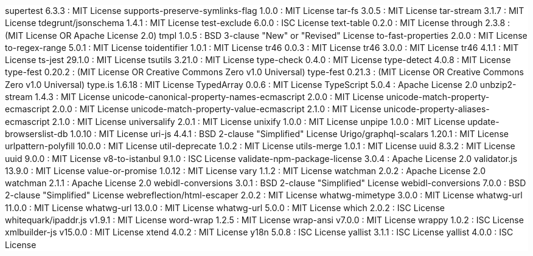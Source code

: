 supertest 6.3.3 : MIT License
supports-preserve-symlinks-flag 1.0.0 : MIT License
tar-fs 3.0.5 : MIT License
tar-stream 3.1.7 : MIT License
tdegrunt/jsonschema 1.4.1 : MIT License
test-exclude 6.0.0 : ISC License
text-table 0.2.0 : MIT License
through 2.3.8 : (MIT License OR Apache License 2.0)
tmpl 1.0.5 : BSD 3-clause "New" or "Revised" License
to-fast-properties 2.0.0 : MIT License
to-regex-range 5.0.1 : MIT License
toidentifier 1.0.1 : MIT License
tr46 0.0.3 : MIT License
tr46 3.0.0 : MIT License
tr46 4.1.1 : MIT License
ts-jest 29.1.0 : MIT License
tsutils 3.21.0 : MIT License
type-check 0.4.0 : MIT License
type-detect 4.0.8 : MIT License
type-fest 0.20.2 : (MIT License OR Creative Commons Zero v1.0 Universal)
type-fest 0.21.3 : (MIT License OR Creative Commons Zero v1.0 Universal)
type.is 1.6.18 : MIT License
TypedArray 0.0.6 : MIT License
TypeScript 5.0.4 : Apache License 2.0
unbzip2-stream 1.4.3 : MIT License
unicode-canonical-property-names-ecmascript 2.0.0 : MIT License
unicode-match-property-ecmascript 2.0.0 : MIT License
unicode-match-property-value-ecmascript 2.1.0 : MIT License
unicode-property-aliases-ecmascript 2.1.0 : MIT License
universalify 2.0.1 : MIT License
unixify 1.0.0 : MIT License
unpipe 1.0.0 : MIT License
update-browserslist-db 1.0.10 : MIT License
uri-js 4.4.1 : BSD 2-clause "Simplified" License
Urigo/graphql-scalars 1.20.1 : MIT License
urlpattern-polyfill 10.0.0 : MIT License
util-deprecate 1.0.2 : MIT License
utils-merge 1.0.1 : MIT License
uuid 8.3.2 : MIT License
uuid 9.0.0 : MIT License
v8-to-istanbul 9.1.0 : ISC License
validate-npm-package-license 3.0.4 : Apache License 2.0
validator.js 13.9.0 : MIT License
value-or-promise 1.0.12 : MIT License
vary 1.1.2 : MIT License
watchman 2.0.2 : Apache License 2.0
watchman 2.1.1 : Apache License 2.0
webidl-conversions 3.0.1 : BSD 2-clause "Simplified" License
webidl-conversions 7.0.0 : BSD 2-clause "Simplified" License
webreflection/html-escaper 2.0.2 : MIT License
whatwg-mimetype 3.0.0 : MIT License
whatwg-url 11.0.0 : MIT License
whatwg-url 13.0.0 : MIT License
whatwg-url 5.0.0 : MIT License
which 2.0.2 : ISC License
whitequark/ipaddr.js v1.9.1 : MIT License
word-wrap 1.2.5 : MIT License
wrap-ansi v7.0.0 : MIT License
wrappy 1.0.2 : ISC License
xmlbuilder-js v15.0.0 : MIT License
xtend 4.0.2 : MIT License
y18n 5.0.8 : ISC License
yallist 3.1.1 : ISC License
yallist 4.0.0 : ISC License